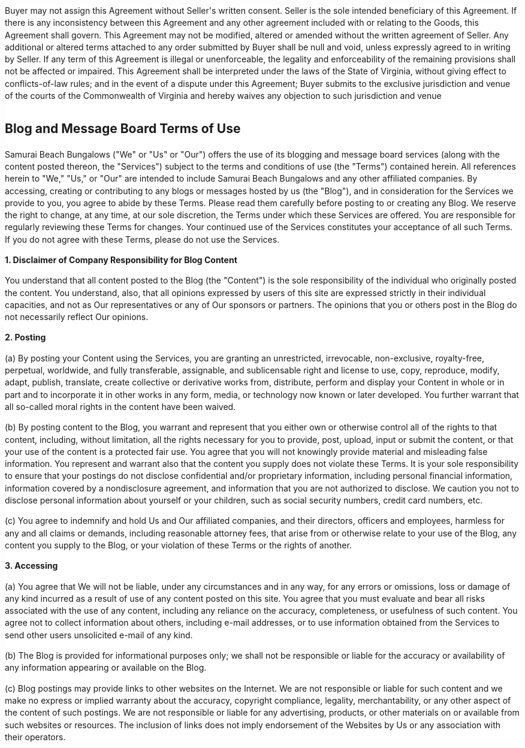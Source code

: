 <p>Buyer may not assign this Agreement without Seller's written consent. Seller is the sole intended beneficiary of this Agreement. If there is any inconsistency between this Agreement and any other agreement included with or relating to the Goods, this Agreement shall govern. This Agreement may not be modified, altered or amended without the written agreement of Seller. Any additional or altered terms attached to any order submitted by Buyer shall be null and void, unless expressly agreed to in writing by Seller. If any term of this Agreement is illegal or unenforceable, the legality and enforceability of the remaining provisions shall not be affected or impaired. This Agreement shall be interpreted under the laws of the State of Virginia, without giving effect to conflicts-of-law rules; and in the event of a dispute under this Agreement; Buyer submits to the exclusive jurisdiction and venue of the courts of the Commonwealth of Virginia and hereby waives any objection to such jurisdiction and venue</p>
<h2>Blog and Message Board Terms of Use</h2>
<p>Samurai Beach Bungalows ("We" or "Us" or "Our") offers the use of its blogging and message board services (along with the content posted thereon, the "Services") subject to the terms and conditions of use (the "Terms") contained herein. All references herein to "We," "Us," or "Our" are intended to include Samurai Beach Bungalows and any other affiliated companies. By accessing, creating or contributing to any blogs or messages hosted by us (the "Blog"), and in consideration for the Services we provide to you, you agree to abide by these Terms. Please read them carefully before posting to or creating any Blog. We reserve the right to change, at any time, at our sole discretion, the Terms under which these Services are offered. You are responsible for regularly reviewing these Terms for changes. Your continued use of the Services constitutes your acceptance of all such Terms. If you do not agree with these Terms, please do not use the Services.</p>
<p><strong>1. Disclaimer of Company Responsibility for Blog Content</strong></p>
<p>You understand that all content posted to the Blog (the "Content") is the sole responsibility of the individual who originally posted the content. You understand, also, that all opinions expressed by users of this site are expressed strictly in their individual capacities, and not as Our representatives or any of Our sponsors or partners. The opinions that you or others post in the Blog do not necessarily reflect Our opinions.</p>
<p><strong>2. Posting</strong></p>
<p>(a) By posting your Content using the Services, you are granting an unrestricted, irrevocable, non-exclusive, royalty-free, perpetual, worldwide, and fully transferable, assignable, and sublicensable right and license to use, copy, reproduce, modify, adapt, publish, translate, create collective or derivative works from, distribute, perform and display your Content in whole or in part and to incorporate it in other works in any form, media, or technology now known or later developed. You further warrant that all so-called moral rights in the content have been waived.</p>
<p>(b) By posting content to the Blog, you warrant and represent that you either own or otherwise control all of the rights to that content, including, without limitation, all the rights necessary for you to provide, post, upload, input or submit the content, or that your use of the content is a protected fair use. You agree that you will not knowingly provide material and misleading false information. You represent and warrant also that the content you supply does not violate these Terms. It is your sole responsibility to ensure that your postings do not disclose confidential and/or proprietary information, including personal financial information, information covered by a nondisclosure agreement, and information that you are not authorized to disclose. We caution you not to disclose personal information about yourself or your children, such as social security numbers, credit card numbers, etc.</p>
<p>(c) You agree to indemnify and hold Us and Our affiliated companies, and their directors, officers and employees, harmless for any and all claims or demands, including reasonable attorney fees, that arise from or otherwise relate to your use of the Blog, any content you supply to the Blog, or your violation of these Terms or the rights of another.</p>
<p><strong>3. Accessing</strong></p>
<p>(a) You agree that We will not be liable, under any circumstances and in any way, for any errors or omissions, loss or damage of any kind incurred as a result of use of any content posted on this site. You agree that you must evaluate and bear all risks associated with the use of any content, including any reliance on the accuracy, completeness, or usefulness of such content. You agree not to collect information about others, including e-mail addresses, or to use information obtained from the Services to send other users unsolicited e-mail of any kind.</p>
<p>(b) The Blog is provided for informational purposes only; we shall not be responsible or liable for the accuracy or availability of any information appearing or available on the Blog.</p>
<p>(c) Blog postings may provide links to other websites on the Internet. We are not responsible or liable for such content and we make no express or implied warranty about the accuracy, copyright compliance, legality, merchantability, or any other aspect of the content of such postings. We are not responsible or liable for any advertising, products, or other materials on or available from such websites or resources. The inclusion of links does not imply endorsement of the Websites by Us or any association with their operators.</p>